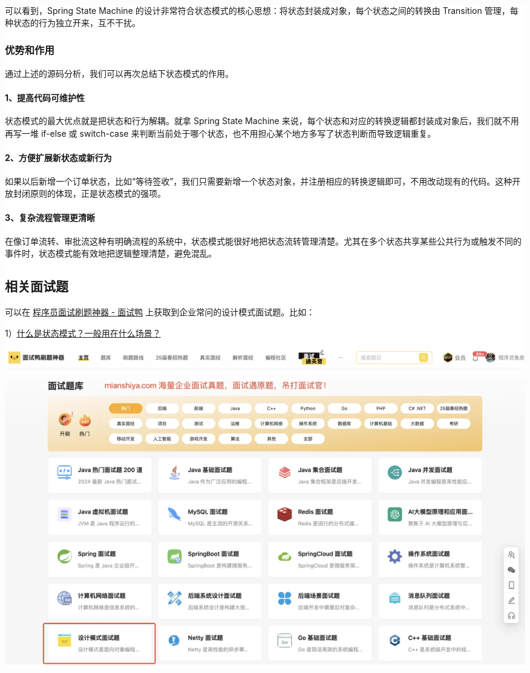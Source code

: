 可以看到，Spring State Machine 的设计非常符合状态模式的核心思想：将状态封装成对象，每个状态之间的转换由 Transition 管理，每种状态的行为独立开来，互不干扰。

### 优势和作用
通过上述的源码分析，我们可以再次总结下状态模式的作用。

#### 1、提高代码可维护性
状态模式的最大优点就是把状态和行为解耦。就拿 Spring State Machine 来说，每个状态和对应的转换逻辑都封装成对象后，我们就不用再写一堆 if-else 或 switch-case 来判断当前处于哪个状态，也不用担心某个地方多写了状态判断而导致逻辑重复。

#### 2、方便扩展新状态或新行为
如果以后新增一个订单状态，比如“等待签收”，我们只需要新增一个状态对象，并注册相应的转换逻辑即可，不用改动现有的代码。这种开放封闭原则的体现，正是状态模式的强项。

#### 3、复杂流程管理更清晰
在像订单流转、审批流这种有明确流程的系统中，状态模式能很好地把状态流转管理清楚。尤其在多个状态共享某些公共行为或触发不同的事件时，状态模式能有效地把逻辑整理清楚，避免混乱。

## 相关面试题
可以在 [程序员面试刷题神器 - 面试鸭](https://www.mianshiya.com/) 上获取到企业常问的设计模式面试题。比如：

1）[什么是状态模式？一般用在什么场景？](https://www.mianshiya.com/bank/1801559627969929217/question/1802939360414605313)

![](../img/16.png)

